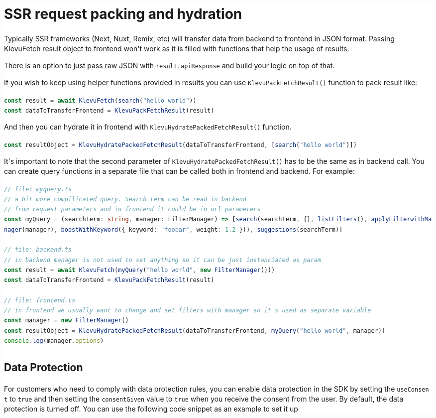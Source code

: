 # SSR request packing and hydration

Typically SSR frameworks (Next, Nuxt, Remix, etc) will transfer data from backend to frontend in JSON format. Passing KlevuFetch result object to frontend won't work as it is filled with functions that help the usage of results.

There is an option to just pass raw JSON with `result.apiResponse` and build your logic on top of that.

If you wish to keep using helper functions provided in results you can use `KlevuPackFetchResult()` function to pack result like:

```ts
const result = await KlevuFetch(search("hello world"))
const dataToTransferFrontend = KlevuPackFetchResult(result)
```

And then you can hydrate it in frontend with `KlevuHydratePackedFetchResult()` function.

```ts
const resultObject = KlevuHydratePackedFetchResult(dataToTransferFrontend, [search("hello world")])
```

It's important to note that the second parameter of `KlevuHydratePackedFetchResult()` has to be the same as in backend call. You can create query functions in a separate file that can be called both in frontend and backend. For example:

```ts
// file: myquery.ts
// a bit more compilicated query. Search term can be read in backend
// from request parameters and in frontend it could be in url parameters
const myQuery = (searchTerm: string, manager: FilterManager) => [search(searchTerm, {}, listFilters(), applyFilterwithManager(manager), boostWithKeyword({ keyword: "foobar", weight: 1.2 })), suggestions(searchTerm)]

// file: backend.ts
// in backend manager is not used to set anything so it can be just instanciated as param
const result = await KlevuFetch(myQuery("hello world", new FilterManager()))
const dataToTransferFrontend = KlevuPackFetchResult(result)

// file: frontend.ts
// in frontend we usually want to change and set filters with manager so it's used as separate variable
const manager = new FilterManager()
const resultObject = KlevuHydratePackedFetchResult(dataToTransferFrontend, myQuery("hello world", manager))
console.log(manager.options)
```

## Data Protection

For customers who need to comply with data protection rules, you can enable data protection in the SDK by setting the `useConsent` to `true` and then setting the `consentGiven` value to `true` when you receive the consent from the user.
By default, the data protection is turned off. You can use the following code snippet as an example to set it up


[npm-src]: https://badgen.net/npm/v/@klevu/core
[npm-href]: https://www.npmjs.com/package/@klevu/core
[bundlephobia-src]: https://badgen.net/bundlephobia/minzip/@klevu/core
[bundlephobia-href]: https://bundlephobia.com/package/@klevu/core
[npm-weekly-downloads]: https://badgen.net/npm/dw/@klevu/core
[npm-total-downloads]: https://badgen.net/npm/dt/@klevu/core
[github-stars-src]: https://badgen.net/github/stars/klevultd/frontend-sdk?color=purple
[github-issues-src]: https://badgen.net/github/issues/klevultd/frontend-sdk?color=purple
[github-href]: https://github.com/klevultd/frontend-sdk